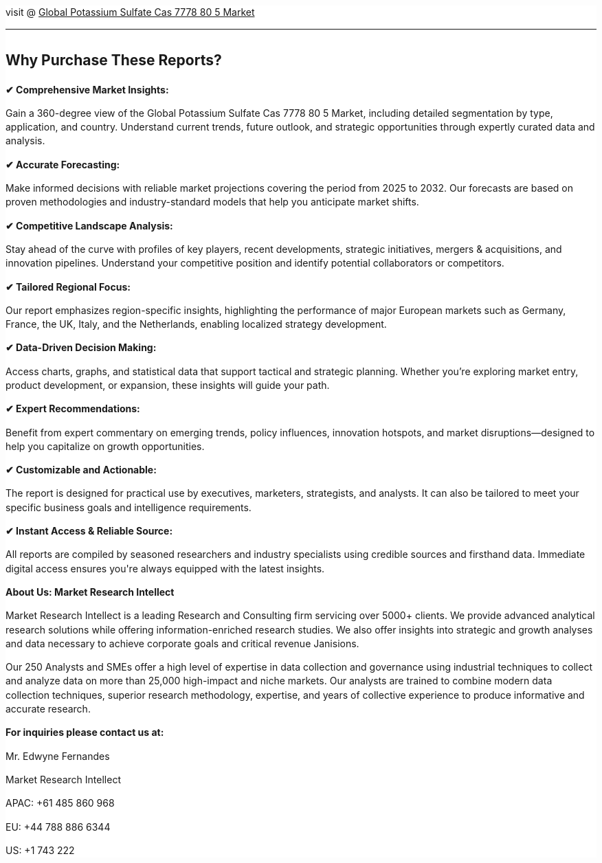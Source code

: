 visit&nbsp;@</strong>&nbsp;</span><span class="font-[700]"><a href="https://www.marketresearchintellect.com/product/potassium-sulfate-cas-7778-80-5-market/?utm_source=Linkedin&utm_medium=863" target="_blank" data-tracking-control-name="article-ssr-frontend-pulse_little-text-block" data-tracking-will-navigate="" data-test-link="">Global Potassium Sulfate Cas 7778 80 5 Market</a></span></p></blockquote><hr /><h2>Why Purchase These Reports?</h2><p><strong>✔ Comprehensive Market Insights:</strong></p><p>Gain a 360-degree view of the Global Potassium Sulfate Cas 7778 80 5 Market, including detailed segmentation by type, application, and country. Understand current trends, future outlook, and strategic opportunities through expertly curated data and analysis.</p><p><strong>✔ Accurate Forecasting:</strong></p><p>Make informed decisions with reliable market projections covering the period from 2025 to 2032. Our forecasts are based on proven methodologies and industry-standard models that help you anticipate market shifts.</p><p><strong>✔ Competitive Landscape Analysis:</strong></p><p>Stay ahead of the curve with profiles of key players, recent developments, strategic initiatives, mergers &amp; acquisitions, and innovation pipelines. Understand your competitive position and identify potential collaborators or competitors.</p><p><strong>✔ Tailored Regional Focus:</strong></p><p>Our report emphasizes region-specific insights, highlighting the performance of major European markets such as Germany, France, the UK, Italy, and the Netherlands, enabling localized strategy development.</p><p><strong>✔ Data-Driven Decision Making:</strong></p><p>Access charts, graphs, and statistical data that support tactical and strategic planning. Whether you&rsquo;re exploring market entry, product development, or expansion, these insights will guide your path.</p><p><strong>✔ Expert Recommendations:</strong></p><p>Benefit from expert commentary on emerging trends, policy influences, innovation hotspots, and market disruptions&mdash;designed to help you capitalize on growth opportunities.</p><p><strong>✔ Customizable and Actionable:</strong></p><p>The report is designed for practical use by executives, marketers, strategists, and analysts. It can also be tailored to meet your specific business goals and intelligence requirements.</p><p><strong>✔ Instant Access &amp; Reliable Source:</strong></p><p>All reports are compiled by seasoned researchers and industry specialists using credible sources and firsthand data. Immediate digital access ensures you're always equipped with the latest insights.</p><p><strong><span class="font-[700]">About Us: Market Research Intellect</span></strong></p><p><span class="">Market Research Intellect is a leading Research and Consulting firm servicing over 5000+ clients. We provide advanced analytical research solutions while offering information-enriched research studies.&nbsp;</span>We also offer insights into strategic and growth analyses and data necessary to achieve corporate goals and critical revenue Janisions.</p><p><span class="">Our 250 Analysts and SMEs offer a high level of expertise in data collection and governance using industrial techniques to collect and analyze data on more than 25,000 high-impact and niche markets. Our analysts are trained to combine modern data collection techniques, superior research methodology, expertise, and years of collective experience to produce informative and accurate research.</span></p><p><strong>For inquiries please contact us at:</strong></p><p>Mr. Edwyne Fernandes</p><p>Market Research Intellect</p><p>APAC: +61 485 860 968</p><p>EU: +44 788 886 6344</p><p>US: +1 743 222